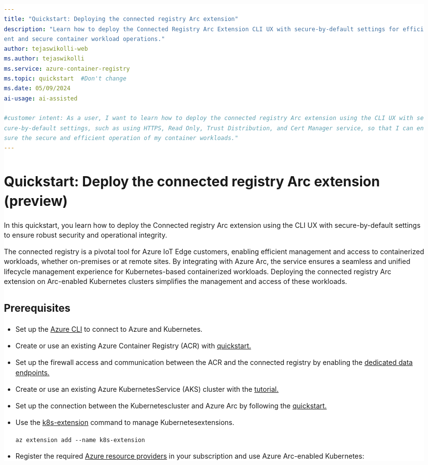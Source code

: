 ```yaml
---
title: "Quickstart: Deploying the connected registry Arc extension"
description: "Learn how to deploy the Connected Registry Arc Extension CLI UX with secure-by-default settings for efficient and secure container workload operations."
author: tejaswikolli-web
ms.author: tejaswikolli
ms.service: azure-container-registry
ms.topic: quickstart  #Don't change
ms.date: 05/09/2024
ai-usage: ai-assisted

#customer intent: As a user, I want to learn how to deploy the connected registry Arc extension using the CLI UX with secure-by-default settings, such as using HTTPS, Read Only, Trust Distribution, and Cert Manager service, so that I can ensure the secure and efficient operation of my container workloads."
---
```


# Quickstart: Deploy the connected registry Arc extension (preview)

In this quickstart, you learn how to deploy the Connected registry Arc extension using the CLI UX with secure-by-default settings to ensure robust security and operational integrity. 
 
The connected registry is a pivotal tool for Azure IoT Edge customers, enabling efficient management and access to containerized workloads, whether on-premises or at remote sites. By integrating with Azure Arc, the service ensures a seamless and unified lifecycle management experience for Kubernetes-based containerized workloads. Deploying the connected registry Arc extension on Arc-enabled Kubernetes clusters simplifies the management and access of these workloads. 

## Prerequisites

* Set up the [Azure CLI][Install Azure CLI] to connect to Azure and Kubernetes.

* Create or use an existing Azure Container Registry (ACR) with [quickstart.][create-acr]

* Set up the firewall access and communication between the ACR and the connected registry by enabling the [dedicated data endpoints.][dedicated data endpoints]

* Create or use an existing Azure KubernetesService (AKS) cluster with the [tutorial.][tutorial-aks-cluster]

* Set up the connection between the Kubernetescluster and Azure Arc by following the [quickstart.][quickstart-connect-cluster]

* Use the [k8s-extension][k8s-extension] command to manage Kubernetesextensions.

    ```azurecli
    az extension add --name k8s-extension
    ```
* Register the required [Azure resource providers][azure-resource-provider-requirements] in your subscription and use Azure Arc-enabled Kubernetes:


[create-acr]: container-registry-get-started-azure-cli.md
[dedicated data endpoints]: container-registry-firewall-access-rules.md#enable-dedicated-data-endpoints
[Install Azure CLI]: /cli/azure/install-azure-cli
[k8s-extension]: /cli/azure/k8s-extension
[azure-resource-provider-requirements]: /azure/azure-arc/kubernetes/system-requirements#azure-resource-provider-requirements
[quickstart-connect-cluster]: /azure/azure-arc/kubernetes/quickstart-connect-cluster
[tutorial-aks-cluster]: /azure/aks/tutorial-kubernetes-deploy-cluster?tabs=azure-cli
[az-acr-connected-registry-create]: /cli/azure/acr/connected-registry#az-acr-connected-registry-create
[az-acr-connected-registry-get-settings]: /cli/azure/acr/connected-registry#az-acr-connected-registry-get-settings
[az-k8s-extension-create]: /cli/azure/k8s-extension#az-k8s-extension-create
[az-k8s-extension-show]: /cli/azure/k8s-extension#az-k8s-extension-show
[az-acr-connected-registry-list]: /cli/azure/acr/connected-registry#az-acr-connected-registry-list
[az-acr-connected-registry-show]: /cli/azure/acr/connected-registry#az-acr-connected-registry-show
[az-k8s-extension-delete]: /cli/azure/k8s-extension#az-k8s-extension-delete
[az-acr-connected-registry-delete]: /cli/azure/acr/connected-registry#az-acr-connected-registry-delete
[kubectl-create-secret-docker-registry]: https://kubernetes.io/docs/reference/kubectl/generated/kubectl_create/kubectl_create_secret_docker-registry/